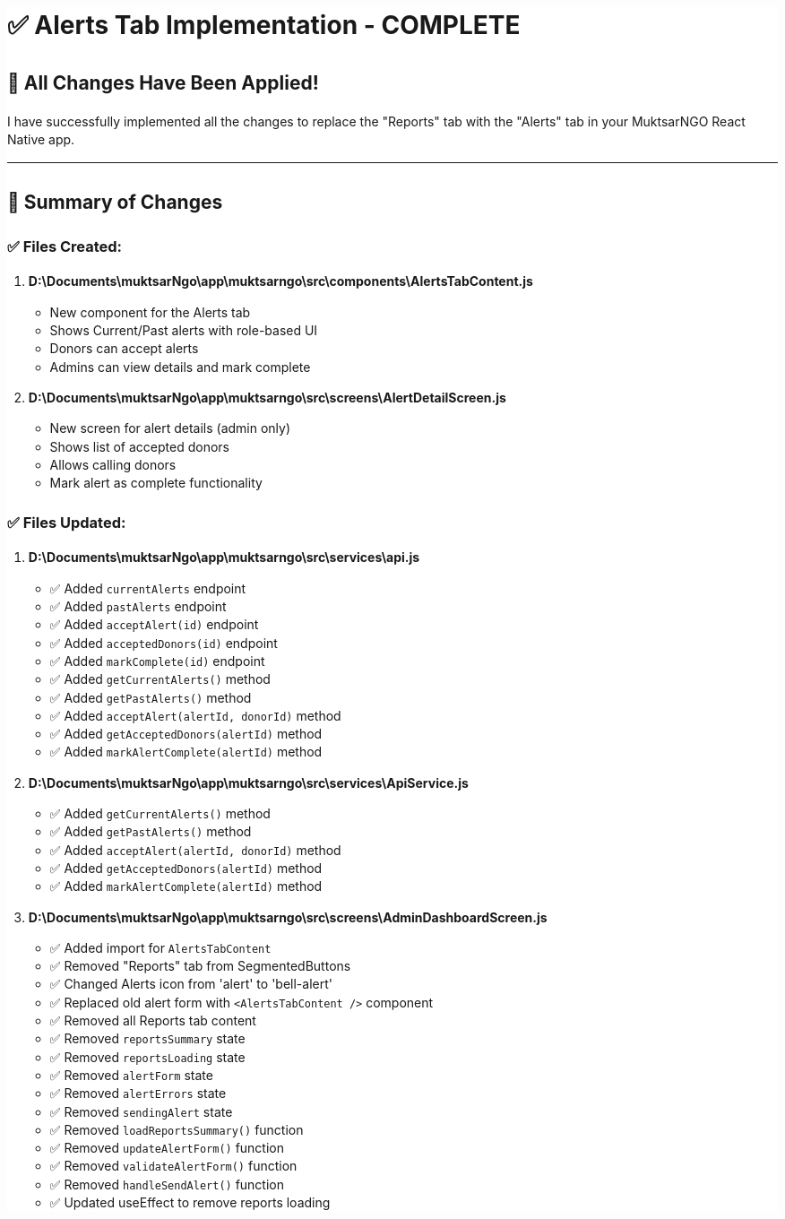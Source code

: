 # ✅ Alerts Tab Implementation - COMPLETE

## 🎉 All Changes Have Been Applied!

I have successfully implemented all the changes to replace the "Reports" tab with the "Alerts" tab in your MuktsarNGO React Native app.

---

## 📝 Summary of Changes

### ✅ Files Created:

1. **D:\Documents\muktsarNgo\app\muktsarngo\src\components\AlertsTabContent.js**
   - New component for the Alerts tab
   - Shows Current/Past alerts with role-based UI
   - Donors can accept alerts
   - Admins can view details and mark complete

2. **D:\Documents\muktsarNgo\app\muktsarngo\src\screens\AlertDetailScreen.js**
   - New screen for alert details (admin only)
   - Shows list of accepted donors
   - Allows calling donors
   - Mark alert as complete functionality

### ✅ Files Updated:

1. **D:\Documents\muktsarNgo\app\muktsarngo\src\services\api.js**
   - ✅ Added `currentAlerts` endpoint
   - ✅ Added `pastAlerts` endpoint
   - ✅ Added `acceptAlert(id)` endpoint
   - ✅ Added `acceptedDonors(id)` endpoint
   - ✅ Added `markComplete(id)` endpoint
   - ✅ Added `getCurrentAlerts()` method
   - ✅ Added `getPastAlerts()` method
   - ✅ Added `acceptAlert(alertId, donorId)` method
   - ✅ Added `getAcceptedDonors(alertId)` method
   - ✅ Added `markAlertComplete(alertId)` method

2. **D:\Documents\muktsarNgo\app\muktsarngo\src\services\ApiService.js**
   - ✅ Added `getCurrentAlerts()` method
   - ✅ Added `getPastAlerts()` method
   - ✅ Added `acceptAlert(alertId, donorId)` method
   - ✅ Added `getAcceptedDonors(alertId)` method
   - ✅ Added `markAlertComplete(alertId)` method

3. **D:\Documents\muktsarNgo\app\muktsarngo\src\screens\AdminDashboardScreen.js**
   - ✅ Added import for `AlertsTabContent`
   - ✅ Removed "Reports" tab from SegmentedButtons
   - ✅ Changed Alerts icon from 'alert' to 'bell-alert'
   - ✅ Replaced old alert form with `<AlertsTabContent />` component
   - ✅ Removed all Reports tab content
   - ✅ Removed `reportsSummary` state
   - ✅ Removed `reportsLoading` state
   - ✅ Removed `alertForm` state
   - ✅ Removed `alertErrors` state
   - ✅ Removed `sendingAlert` state
   - ✅ Removed `loadReportsSummary()` function
   - ✅ Removed `updateAlertForm()` function
   - ✅ Removed `validateAlertForm()` function
   - ✅ Removed `handleSendAlert()` function
   - ✅ Updated useEffect to remove reports loading
